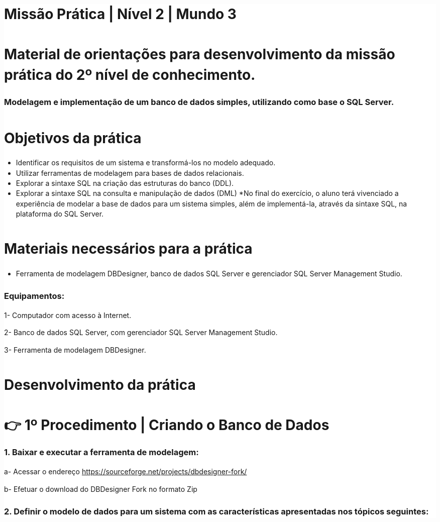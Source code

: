 # Missão Prática | Nível 2 | Mundo 3

# Material de orientações para desenvolvimento da missão prática do 2º nível de conhecimento.

### Modelagem e implementação de um banco de dados simples, utilizando como base o SQL Server.

# Objetivos da prática

* Identificar os requisitos de um sistema e transformá-los no modelo
adequado.
* Utilizar ferramentas de modelagem para bases de dados relacionais.
* Explorar a sintaxe SQL na criação das estruturas do banco (DDL).
* Explorar a sintaxe SQL na consulta e manipulação de dados (DML)
*No final do exercício, o aluno terá vivenciado a experiência de modelar a
base de dados para um sistema simples, além de implementá-la, através
da sintaxe SQL, na plataforma do SQL Server.

# Materiais necessários para a prática

* Ferramenta de modelagem DBDesigner, banco de dados SQL Server e
gerenciador SQL Server Management Studio.

### Equipamentos:
 
  1- Computador com acesso à Internet.

  2- Banco de dados SQL Server, com gerenciador SQL Server Management
  Studio.

  3- Ferramenta de modelagem DBDesigner.

# Desenvolvimento da prática

# 👉 1º Procedimento | Criando o Banco de Dados

### 1. Baixar e executar a ferramenta de modelagem:

a- Acessar o endereço https://sourceforge.net/projects/dbdesigner-fork/

b- Efetuar o download do DBDesigner Fork no formato Zip


### 2.   Definir o modelo de dados para um sistema com as características apresentadas nos tópicos seguintes:
